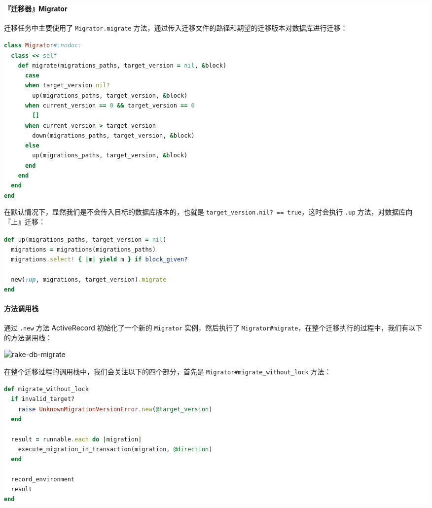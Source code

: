#### 『迁移器』Migrator

迁移任务中主要使用了 `Migrator.migrate` 方法，通过传入迁移文件的路径和期望的迁移版本对数据库进行迁移：

~~~ruby
class Migrator#:nodoc:
  class << self
    def migrate(migrations_paths, target_version = nil, &block)
      case
      when target_version.nil?
        up(migrations_paths, target_version, &block)
      when current_version == 0 && target_version == 0
        []
      when current_version > target_version
        down(migrations_paths, target_version, &block)
      else
        up(migrations_paths, target_version, &block)
      end
    end
  end
end
~~~

在默认情况下，显然我们是不会传入目标的数据库版本的，也就是 `target_version.nil? == true`，这时会执行 `.up` 方法，对数据库向『上』迁移：

~~~ruby
def up(migrations_paths, target_version = nil)
  migrations = migrations(migrations_paths)
  migrations.select! { |m| yield m } if block_given?

  new(:up, migrations, target_version).migrate
end
~~~

#### 方法调用栈

通过 `.new` 方法 ActiveRecord 初始化了一个新的 `Migrator` 实例，然后执行了 `Migrator#migrate`，在整个迁移执行的过程中，我们有以下的方法调用栈：

![rake-db-migrate](https://img.draveness.me/2017-10-21-rake-db-migrate.png)

在整个迁移过程的调用栈中，我们会关注以下的四个部分，首先是 `Migrator#migrate_without_lock` 方法：

~~~ruby
def migrate_without_lock
  if invalid_target?
    raise UnknownMigrationVersionError.new(@target_version)
  end

  result = runnable.each do |migration|
    execute_migration_in_transaction(migration, @direction)
  end

  record_environment
  result
end
~~~

